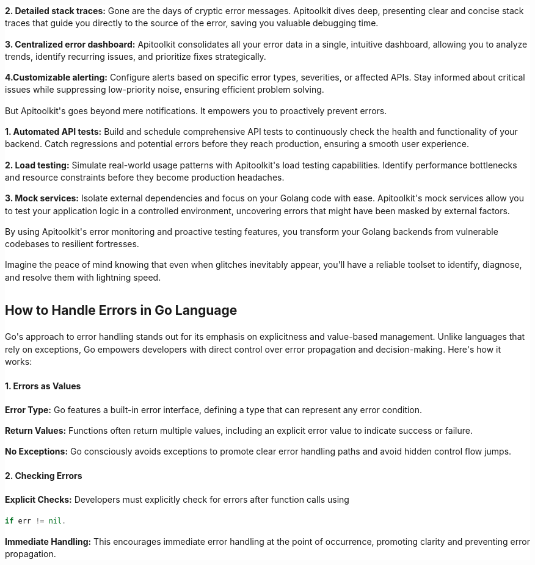 **2. Detailed stack traces:** Gone are the days of cryptic error messages. Apitoolkit dives deep, presenting clear and concise stack traces that guide you directly to the source of the error, saving you valuable debugging time.

**3. Centralized error dashboard:** Apitoolkit consolidates all your error data in a single, intuitive dashboard, allowing you to analyze trends, identify recurring issues, and prioritize fixes strategically.

**4.Customizable alerting:** Configure alerts based on specific error types, severities, or affected APIs. Stay informed about critical issues while suppressing low-priority noise, ensuring efficient problem solving.

But Apitoolkit's goes beyond mere notifications. It empowers you to proactively prevent errors.

**1. Automated API tests:** Build and schedule comprehensive API tests to continuously check the health and functionality of your backend. Catch regressions and potential errors before they reach production, ensuring a smooth user experience.

**2. Load testing:** Simulate real-world usage patterns with Apitoolkit's load testing capabilities. Identify performance bottlenecks and resource constraints before they become production headaches.

**3. Mock services:** Isolate external dependencies and focus on your Golang code with ease. Apitoolkit's mock services allow you to test your application logic in a controlled environment, uncovering errors that might have been masked by external factors.

By using Apitoolkit's error monitoring and proactive testing features, you transform your Golang backends from vulnerable codebases to resilient fortresses.

 Imagine the peace of mind knowing that even when glitches inevitably appear, you'll have a reliable toolset to identify, diagnose, and resolve them with lightning speed.

## How to Handle Errors in Go Language

Go's approach to error handling stands out for its emphasis on explicitness and value-based management. Unlike languages that rely on exceptions, Go empowers developers with direct control over error propagation and decision-making. Here's how it works:

#### 1. Errors as Values

**Error Type:** Go features a built-in error interface, defining a type that can represent any error condition.

**Return Values:** Functions often return multiple values, including an explicit error value to indicate success or failure.

**No Exceptions:** Go consciously avoids exceptions to promote clear error handling paths and avoid hidden control flow jumps.

#### 2. Checking Errors

**Explicit Checks:** Developers must explicitly check for errors after function calls using 

``````go
if err != nil.
``````

**Immediate Handling:** This encourages immediate error handling at the point of occurrence, promoting clarity and preventing error propagation.
    